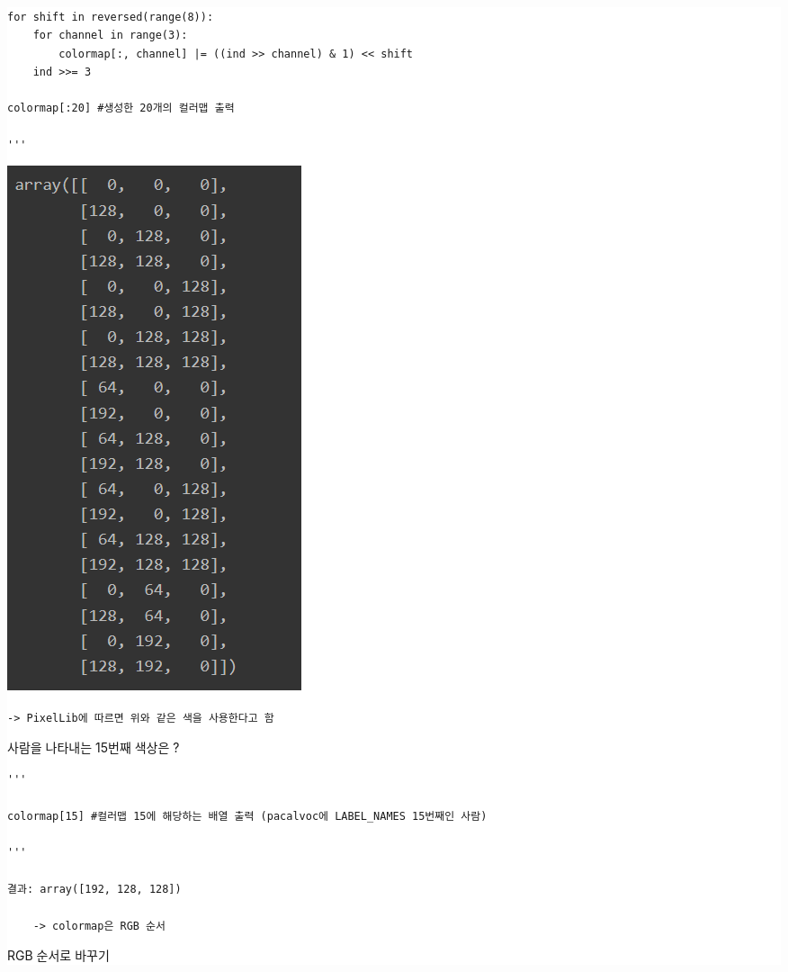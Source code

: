 	for shift in reversed(range(8)):
	    for channel in range(3):
	        colormap[:, channel] |= ((ind >> channel) & 1) << shift
	    ind >>= 3

	colormap[:20] #생성한 20개의 컬러맵 출력

	'''

![Alt text](./e.png)

	-> PixelLib에 따르면 위와 같은 색을 사용한다고 함

사람을 나타내는 15번째 색상은 ?

	'''

	colormap[15] #컬러맵 15에 해당하는 배열 출력 (pacalvoc에 LABEL_NAMES 15번째인 사람)

	'''

	결과: array([192, 128, 128])

		-> colormap은 RGB 순서

RGB 순서로 바꾸기
